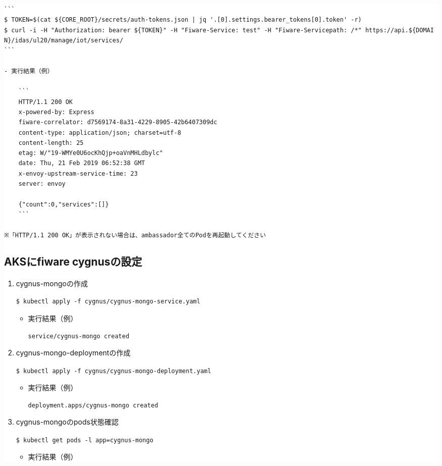     ```
    $ TOKEN=$(cat ${CORE_ROOT}/secrets/auth-tokens.json | jq '.[0].settings.bearer_tokens[0].token' -r)
    $ curl -i -H "Authorization: bearer ${TOKEN}" -H "Fiware-Service: test" -H "Fiware-Servicepath: /*" https://api.${DOMAIN}/idas/ul20/manage/iot/services/
    ```

    - 実行結果（例）

        ```
        HTTP/1.1 200 OK
        x-powered-by: Express
        fiware-correlator: d7569174-8a31-4229-8905-42b6407309dc
        content-type: application/json; charset=utf-8
        content-length: 25
        etag: W/"19-WMYe0U6ocKhQjp+oaVnMHLdbylc"
        date: Thu, 21 Feb 2019 06:52:38 GMT
        x-envoy-upstream-service-time: 23
        server: envoy

        {"count":0,"services":[]}
        ```

    ※「HTTP/1.1 200 OK」が表示されない場合は、ambassador全てのPodを再起動してください


## AKSにfiware cygnusの設定

1. cygnus-mongoの作成

    ```
    $ kubectl apply -f cygnus/cygnus-mongo-service.yaml
    ```

    - 実行結果（例）

        ```
        service/cygnus-mongo created
        ```

1. cygnus-mongo-deploymentの作成

    ```
    $ kubectl apply -f cygnus/cygnus-mongo-deployment.yaml
    ```

    - 実行結果（例）

        ```
        deployment.apps/cygnus-mongo created
        ```

1. cygnus-mongoのpods状態確認

    ```
    $ kubectl get pods -l app=cygnus-mongo
    ```

    - 実行結果（例）
